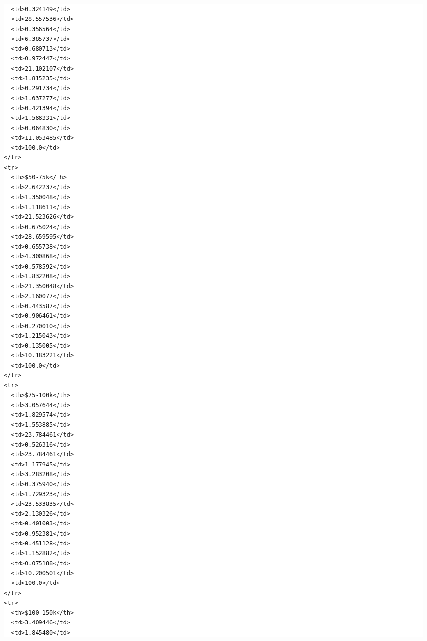       <td>0.324149</td>
      <td>28.557536</td>
      <td>0.356564</td>
      <td>6.385737</td>
      <td>0.680713</td>
      <td>0.972447</td>
      <td>21.102107</td>
      <td>1.815235</td>
      <td>0.291734</td>
      <td>1.037277</td>
      <td>0.421394</td>
      <td>1.588331</td>
      <td>0.064830</td>
      <td>11.053485</td>
      <td>100.0</td>
    </tr>
    <tr>
      <th>$50-75k</th>
      <td>2.642237</td>
      <td>1.350048</td>
      <td>1.118611</td>
      <td>21.523626</td>
      <td>0.675024</td>
      <td>28.659595</td>
      <td>0.655738</td>
      <td>4.300868</td>
      <td>0.578592</td>
      <td>1.832208</td>
      <td>21.350048</td>
      <td>2.160077</td>
      <td>0.443587</td>
      <td>0.906461</td>
      <td>0.270010</td>
      <td>1.215043</td>
      <td>0.135005</td>
      <td>10.183221</td>
      <td>100.0</td>
    </tr>
    <tr>
      <th>$75-100k</th>
      <td>3.057644</td>
      <td>1.829574</td>
      <td>1.553885</td>
      <td>23.784461</td>
      <td>0.526316</td>
      <td>23.784461</td>
      <td>1.177945</td>
      <td>3.283208</td>
      <td>0.375940</td>
      <td>1.729323</td>
      <td>23.533835</td>
      <td>2.130326</td>
      <td>0.401003</td>
      <td>0.952381</td>
      <td>0.451128</td>
      <td>1.152882</td>
      <td>0.075188</td>
      <td>10.200501</td>
      <td>100.0</td>
    </tr>
    <tr>
      <th>$100-150k</th>
      <td>3.409446</td>
      <td>1.845480</td>